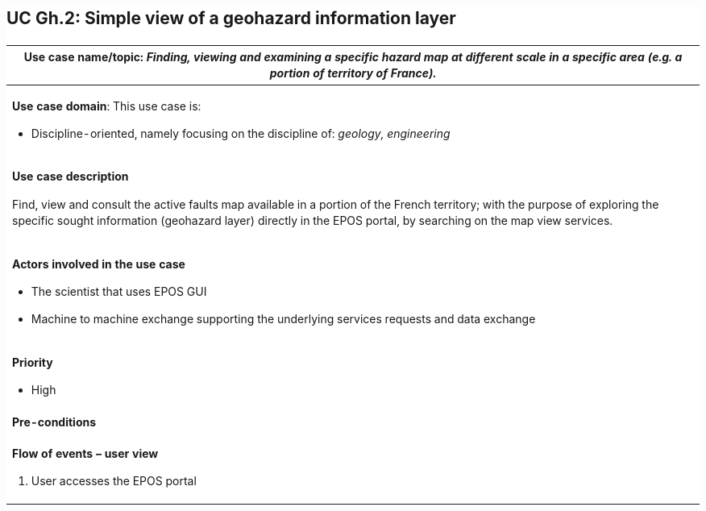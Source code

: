 
## UC Gh.2: Simple view of a geohazard information layer

<table>
  <thead>
    <tr class="header">
      <th><strong>Use case name/topic</strong>: <em>Finding, viewing and examining a specific hazard map at different scale in a specific area (e.g. a portion of territory of France).</em></th>
    </tr>
  </thead>
  <tbody>
    <tr class="odd">
      <td>
        <p><strong>Use case domain</strong>: This use case is:</p>
        <ul>
          <li>
            <p>Discipline-oriented, namely focusing on the discipline of: <em>geology, engineering</em></p>
          </li>
        </ul>
      </td>
    </tr>
    <tr class="even">
      <td>
        <p><strong>Use case description</strong></p>
        <p>Find, view and consult the active faults map available in a portion of the French territory; with the purpose of exploring the specific sought information (geohazard layer) directly in the EPOS portal, by searching on the map view
          services.</p>
      </td>
    </tr>
    <tr class="odd">
      <td>
        <p><strong>Actors involved in the use case</strong></p>
        <ul>
          <li>
            <p>The scientist that uses EPOS GUI</p>
          </li>
          <li>
            <p>Machine to machine exchange supporting the underlying services requests and data exchange</p>
          </li>
        </ul>
      </td>
    </tr>
    <tr class="even">
      <td>
        <p><strong>Priority</strong></p>
        <ul>
          <li>
            <p>High</p>
          </li>
        </ul>
      </td>
    </tr>
    <tr class="odd">
      <td><strong>Pre-conditions</strong></td>
    </tr>
    <tr class="even">
      <td>
        <p><strong>Flow of events – user view</strong></p>
        <ol type="1">
          <li>
            <p>User accesses the EPOS portal</p>
          </li>